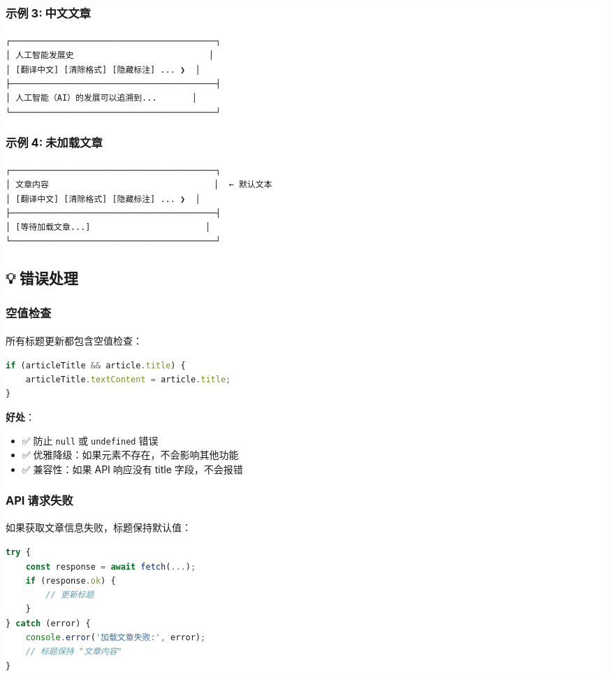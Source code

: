 ### 示例 3: 中文文章

```
┌─────────────────────────────────────────┐
│ 人工智能发展史                           │
│ [翻译中文] [清除格式] [隐藏标注] ... ❯  │
├─────────────────────────────────────────┤
│ 人工智能（AI）的发展可以追溯到...       │
└─────────────────────────────────────────┘
```

### 示例 4: 未加载文章

```
┌─────────────────────────────────────────┐
│ 文章内容                                 │  ← 默认文本
│ [翻译中文] [清除格式] [隐藏标注] ... ❯  │
├─────────────────────────────────────────┤
│ [等待加载文章...]                       │
└─────────────────────────────────────────┘
```

## 💡 错误处理

### 空值检查

所有标题更新都包含空值检查：

```javascript
if (articleTitle && article.title) {
    articleTitle.textContent = article.title;
}
```

**好处**：
- ✅ 防止 `null` 或 `undefined` 错误
- ✅ 优雅降级：如果元素不存在，不会影响其他功能
- ✅ 兼容性：如果 API 响应没有 title 字段，不会报错

### API 请求失败

如果获取文章信息失败，标题保持默认值：

```javascript
try {
    const response = await fetch(...);
    if (response.ok) {
        // 更新标题
    }
} catch (error) {
    console.error('加载文章失败:', error);
    // 标题保持 "文章内容"
}
```
